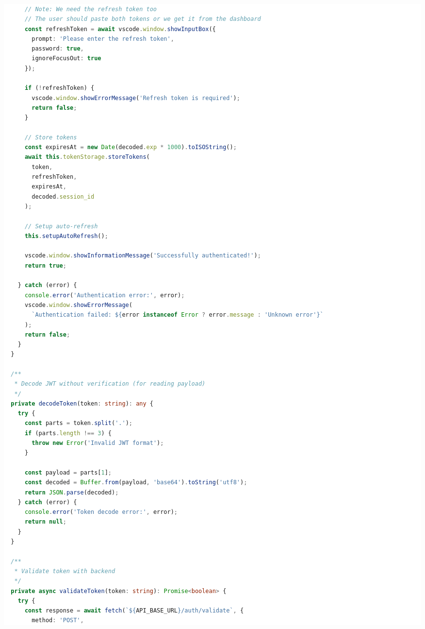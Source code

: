 ```typescript
      // Note: We need the refresh token too
      // The user should paste both tokens or we get it from the dashboard
      const refreshToken = await vscode.window.showInputBox({
        prompt: 'Please enter the refresh token',
        password: true,
        ignoreFocusOut: true
      });

      if (!refreshToken) {
        vscode.window.showErrorMessage('Refresh token is required');
        return false;
      }

      // Store tokens
      const expiresAt = new Date(decoded.exp * 1000).toISOString();
      await this.tokenStorage.storeTokens(
        token,
        refreshToken,
        expiresAt,
        decoded.session_id
      );

      // Setup auto-refresh
      this.setupAutoRefresh();

      vscode.window.showInformationMessage('Successfully authenticated!');
      return true;

    } catch (error) {
      console.error('Authentication error:', error);
      vscode.window.showErrorMessage(
        `Authentication failed: ${error instanceof Error ? error.message : 'Unknown error'}`
      );
      return false;
    }
  }

  /**
   * Decode JWT without verification (for reading payload)
   */
  private decodeToken(token: string): any {
    try {
      const parts = token.split('.');
      if (parts.length !== 3) {
        throw new Error('Invalid JWT format');
      }

      const payload = parts[1];
      const decoded = Buffer.from(payload, 'base64').toString('utf8');
      return JSON.parse(decoded);
    } catch (error) {
      console.error('Token decode error:', error);
      return null;
    }
  }

  /**
   * Validate token with backend
   */
  private async validateToken(token: string): Promise<boolean> {
    try {
      const response = await fetch(`${API_BASE_URL}/auth/validate`, {
        method: 'POST',
```